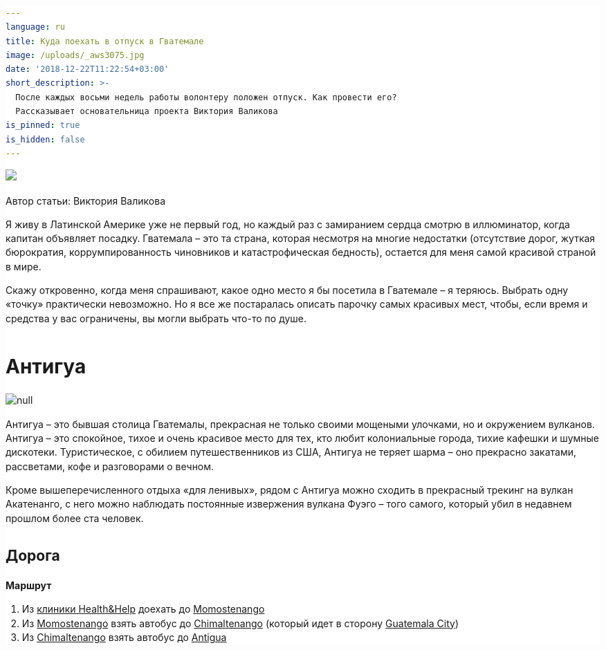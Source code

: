 ```yaml
---
language: ru
title: Куда поехать в отпуск в Гватемале
image: /uploads/_aws3075.jpg
date: '2018-12-22T11:22:54+03:00'
short_description: >-
  После каждых восьми недель работы волонтеру положен отпуск. Как провести его?
  Рассказывает основательница проекта Виктория Валикова
is_pinned: true
is_hidden: false
---
```

![](/uploads/_aws3075.jpg)

Автор статьи: Виктория Валикова

Я живу в Латинской Америке уже не первый год, но каждый раз с замиранием сердца смотрю в иллюминатор, когда капитан объявляет посадку. Гватемала – это та страна, которая несмотря на многие недостатки (отсутствие дорог, жуткая бюрократия, коррумпированность чиновников и катастрофическая бедность), остается для меня самой красивой страной в мире.

Скажу откровенно, когда меня спрашивают, какое одно место я бы посетила в Гватемале – я теряюсь. Выбрать одну «точку» практически невозможно. Но я все же постаралась описать парочку самых красивых мест, чтобы, если время и средства у вас ограничены, вы могли выбрать что-то по душе.

# Антигуа

![null](/uploads/antigua-volcano-agua-shutterstock_455082646-780x520_00.jpg)

Антигуа – это бывшая столица Гватемалы, прекрасная не только своими мощеными улочками, но и окружением вулканов. Антигуа – это спокойное, тихое и очень красивое место для тех, кто любит колониальные города, тихие кафешки и шумные дискотеки. Туристическое, с обилием путешественников из США, Антигуа не теряет шарма – оно прекрасно закатами, рассветами, кофе и разговорами о вечном.

Кроме вышеперечисленного отдыха «для ленивых», рядом с Антигуа можно сходить в прекрасный трекинг на вулкан Акатенанго, с него можно наблюдать постоянные извержения вулкана Фуэго – того самого, который убил в недавнем прошлом более ста человек.

## Дорога

<iframe src="https://www.google.com/maps/d/embed?mid=1vVXebJX6hf9TQAbFQ3afDhstytAWzunJ" width="640" height="480"></iframe>

**Маршрут**

1. Из [клиники Health&Help](https://goo.gl/maps/sFgBYLCRRFH2) доехать до [Momostenango](https://goo.gl/maps/4umyKRJUHwp)
2. Из [Momostenango](https://goo.gl/maps/4umyKRJUHwp) взять автобус до [Chimaltenango](https://goo.gl/maps/asNaADjX59k) (который идет в сторону [Guatemala Сity](https://goo.gl/maps/yh6TQ2EAQnH2))
3. Из [Chimaltenango](https://goo.gl/maps/asNaADjX59k) взять автобус до [Antigua](https://goo.gl/maps/bFnKnEyceTK2)
